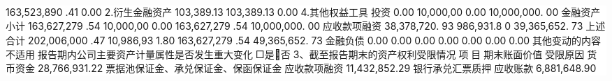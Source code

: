 163,523,890
.41
0.00
2.衍生金融资产
103,389.13
103,389.13
0.00
4.其他权益工具
投资
0.00
10,000,00
0.00
10,000,000.
00
金融资产小计
163,627,279
.54
10,000,00
0.00
163,627,279
.54
10,000,000.
00
应收款项融资
38,378,720.
93
986,931.8
0
39,365,652.
73
上述合计
202,006,000
.47
10,986,93
1.80
163,627,279
.54
49,365,652.
73
金融负债
0.00
0.00
0.00
0.00
0.00
0.00
0.00
其他变动的内容
不适用
报告期内公司主要资产计量属性是否发生重大变化
□是否
3、截至报告期末的资产权利受限情况
项
目
期末账面价值
受限原因
货币资金
28,766,931.22
票据池保证金、承兑保证金、保函保证金
应收款项融资
11,432,852.29
银行承兑汇票质押
应收账款
6,881,648.90